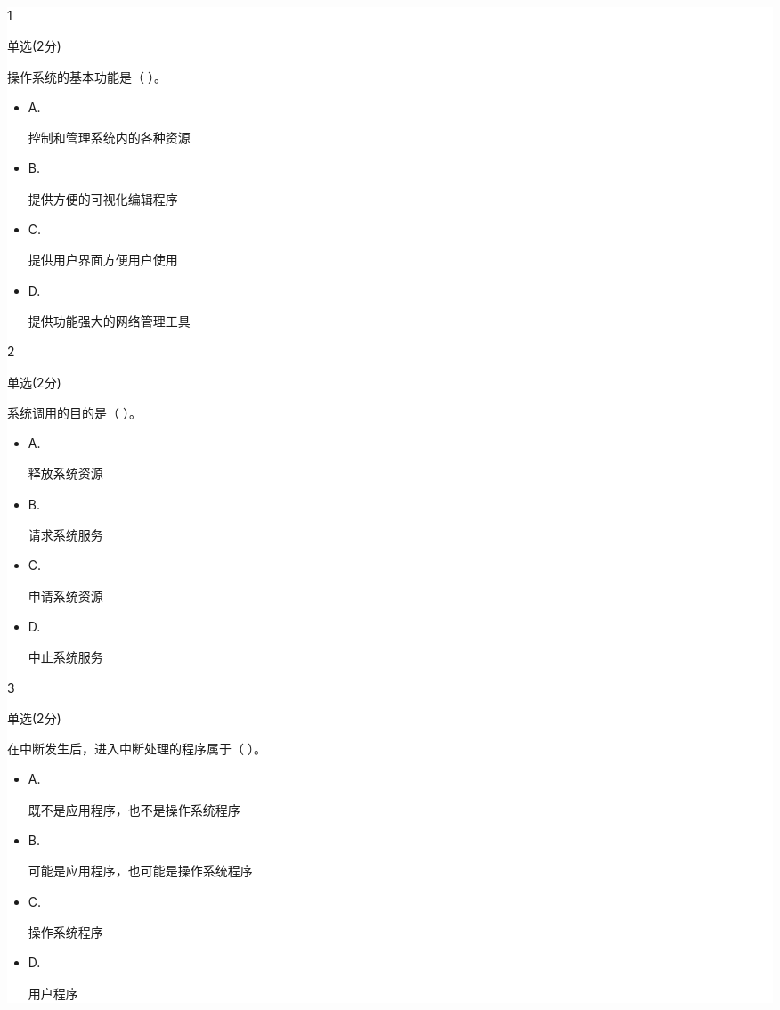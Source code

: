 1

单选(2分)

操作系统的基本功能是（ ）。

- A.

  控制和管理系统内的各种资源

- B.

  提供方便的可视化编辑程序

- C.

  提供用户界面方便用户使用

- D.

  提供功能强大的网络管理工具

2

单选(2分)

系统调用的目的是（ ）。

- A.

  释放系统资源

- B.

  请求系统服务 

- C.

  申请系统资源

- D.

  中止系统服务

3

单选(2分)

在中断发生后，进入中断处理的程序属于（ ）。

- A.

  既不是应用程序，也不是操作系统程序

- B.

  可能是应用程序，也可能是操作系统程序

- C.

  操作系统程序

- D.

  用户程序 
